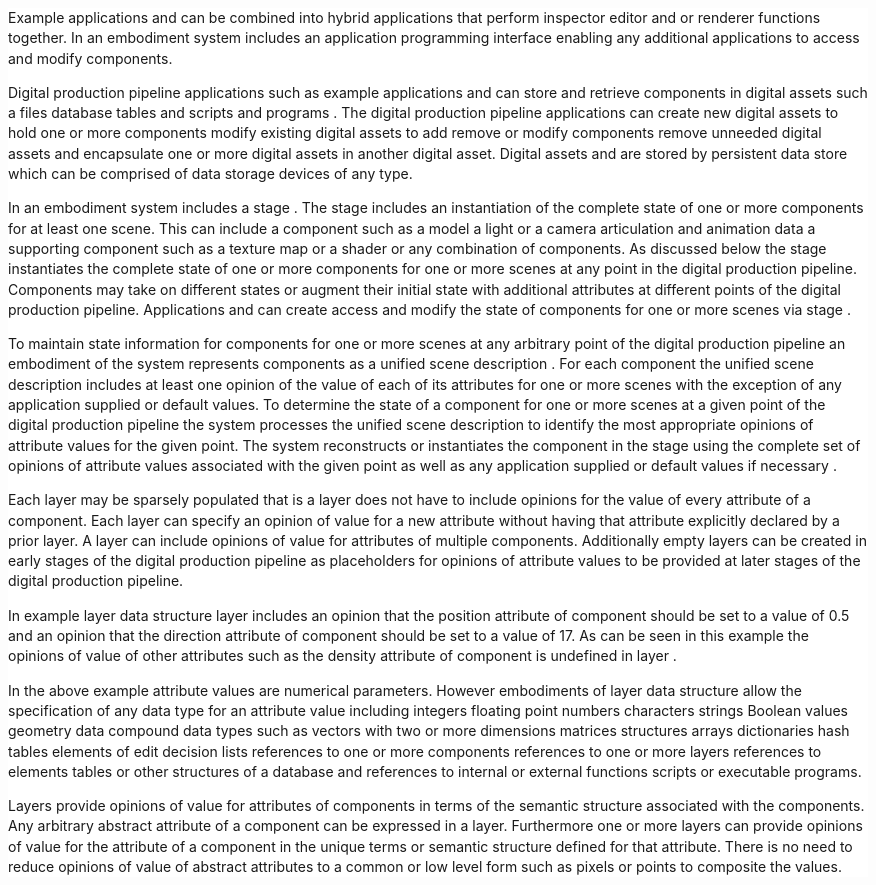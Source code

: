 Example applications and can be combined into hybrid applications that perform inspector editor and or renderer functions together. In an embodiment system includes an application programming interface enabling any additional applications to access and modify components.

Digital production pipeline applications such as example applications and can store and retrieve components in digital assets such a files database tables and scripts and programs . The digital production pipeline applications can create new digital assets to hold one or more components modify existing digital assets to add remove or modify components remove unneeded digital assets and encapsulate one or more digital assets in another digital asset. Digital assets and are stored by persistent data store which can be comprised of data storage devices of any type.

In an embodiment system includes a stage . The stage includes an instantiation of the complete state of one or more components for at least one scene. This can include a component such as a model a light or a camera articulation and animation data a supporting component such as a texture map or a shader or any combination of components. As discussed below the stage instantiates the complete state of one or more components for one or more scenes at any point in the digital production pipeline. Components may take on different states or augment their initial state with additional attributes at different points of the digital production pipeline. Applications and can create access and modify the state of components for one or more scenes via stage .

To maintain state information for components for one or more scenes at any arbitrary point of the digital production pipeline an embodiment of the system represents components as a unified scene description . For each component the unified scene description includes at least one opinion of the value of each of its attributes for one or more scenes with the exception of any application supplied or default values. To determine the state of a component for one or more scenes at a given point of the digital production pipeline the system processes the unified scene description to identify the most appropriate opinions of attribute values for the given point. The system reconstructs or instantiates the component in the stage using the complete set of opinions of attribute values associated with the given point as well as any application supplied or default values if necessary .

Each layer may be sparsely populated that is a layer does not have to include opinions for the value of every attribute of a component. Each layer can specify an opinion of value for a new attribute without having that attribute explicitly declared by a prior layer. A layer can include opinions of value for attributes of multiple components. Additionally empty layers can be created in early stages of the digital production pipeline as placeholders for opinions of attribute values to be provided at later stages of the digital production pipeline.

In example layer data structure layer includes an opinion that the position attribute of component should be set to a value of 0.5 and an opinion that the direction attribute of component should be set to a value of 17. As can be seen in this example the opinions of value of other attributes such as the density attribute of component is undefined in layer .

In the above example attribute values are numerical parameters. However embodiments of layer data structure allow the specification of any data type for an attribute value including integers floating point numbers characters strings Boolean values geometry data compound data types such as vectors with two or more dimensions matrices structures arrays dictionaries hash tables elements of edit decision lists references to one or more components references to one or more layers references to elements tables or other structures of a database and references to internal or external functions scripts or executable programs.

Layers provide opinions of value for attributes of components in terms of the semantic structure associated with the components. Any arbitrary abstract attribute of a component can be expressed in a layer. Furthermore one or more layers can provide opinions of value for the attribute of a component in the unique terms or semantic structure defined for that attribute. There is no need to reduce opinions of value of abstract attributes to a common or low level form such as pixels or points to composite the values.
